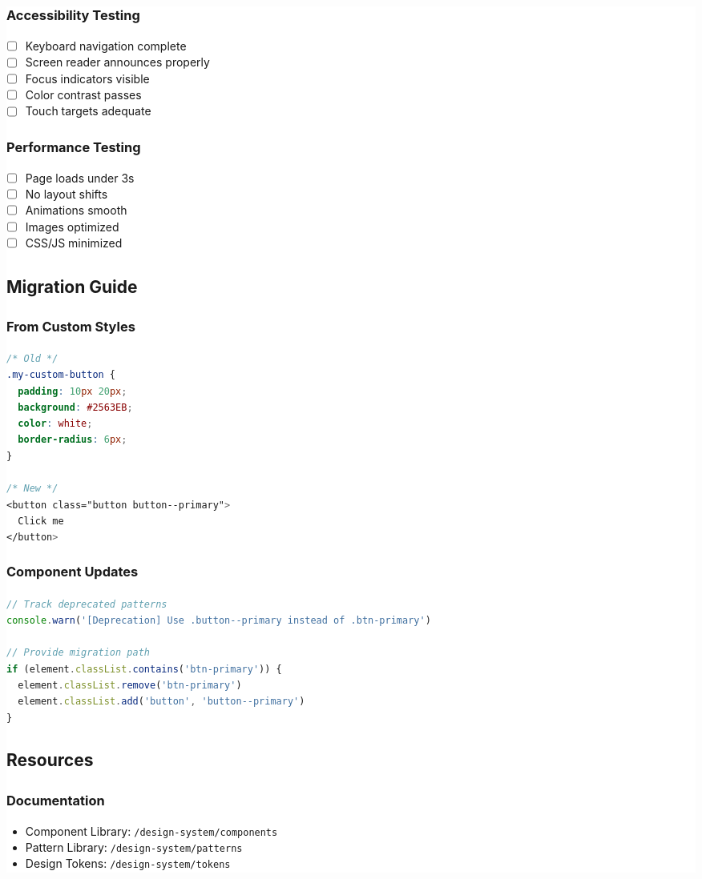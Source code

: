 ### Accessibility Testing
- [ ] Keyboard navigation complete
- [ ] Screen reader announces properly
- [ ] Focus indicators visible
- [ ] Color contrast passes
- [ ] Touch targets adequate

### Performance Testing
- [ ] Page loads under 3s
- [ ] No layout shifts
- [ ] Animations smooth
- [ ] Images optimized
- [ ] CSS/JS minimized

## Migration Guide

### From Custom Styles
```css
/* Old */
.my-custom-button {
  padding: 10px 20px;
  background: #2563EB;
  color: white;
  border-radius: 6px;
}

/* New */
<button class="button button--primary">
  Click me
</button>
```

### Component Updates
```javascript
// Track deprecated patterns
console.warn('[Deprecation] Use .button--primary instead of .btn-primary')

// Provide migration path
if (element.classList.contains('btn-primary')) {
  element.classList.remove('btn-primary')
  element.classList.add('button', 'button--primary')
}
```

## Resources

### Documentation
- Component Library: `/design-system/components`
- Pattern Library: `/design-system/patterns`
- Design Tokens: `/design-system/tokens`
